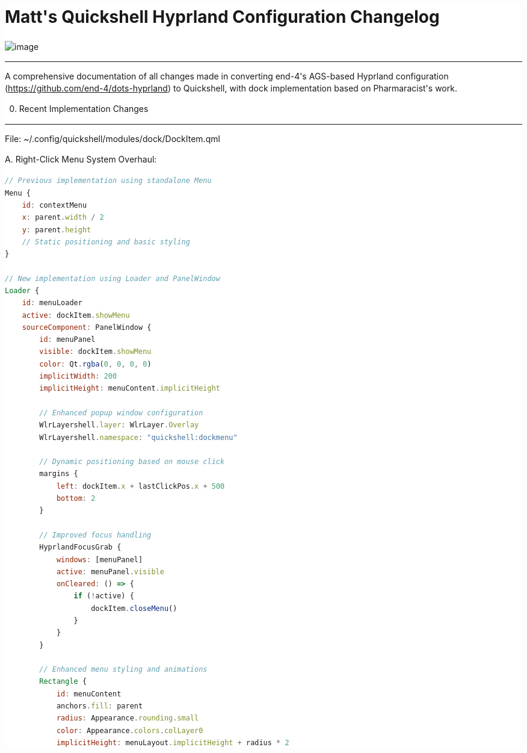 # Matt's Quickshell Hyprland Configuration Changelog

![image](https://github.com/user-attachments/assets/49bba28f-776e-454d-a351-a42bba898cd6)

---

A comprehensive documentation of all changes made in converting end-4's AGS-based Hyprland configuration (https://github.com/end-4/dots-hyprland) to Quickshell, with dock implementation based on Pharmaracist's work.

0. Recent Implementation Changes
-----------------------------
File: ~/.config/quickshell/modules/dock/DockItem.qml

A. Right-Click Menu System Overhaul:
```qml
// Previous implementation using standalone Menu
Menu {
    id: contextMenu
    x: parent.width / 2
    y: parent.height
    // Static positioning and basic styling
}

// New implementation using Loader and PanelWindow
Loader {
    id: menuLoader
    active: dockItem.showMenu
    sourceComponent: PanelWindow {
        id: menuPanel
        visible: dockItem.showMenu
        color: Qt.rgba(0, 0, 0, 0)
        implicitWidth: 200
        implicitHeight: menuContent.implicitHeight

        // Enhanced popup window configuration
        WlrLayershell.layer: WlrLayer.Overlay
        WlrLayershell.namespace: "quickshell:dockmenu"

        // Dynamic positioning based on mouse click
        margins {
            left: dockItem.x + lastClickPos.x + 500
            bottom: 2
        }

        // Improved focus handling
        HyprlandFocusGrab {
            windows: [menuPanel]
            active: menuPanel.visible
            onCleared: () => {
                if (!active) {
                    dockItem.closeMenu()
                }
            }
        }

        // Enhanced menu styling and animations
        Rectangle {
            id: menuContent
            anchors.fill: parent
            radius: Appearance.rounding.small
            color: Appearance.colors.colLayer0
            implicitHeight: menuLayout.implicitHeight + radius * 2
```